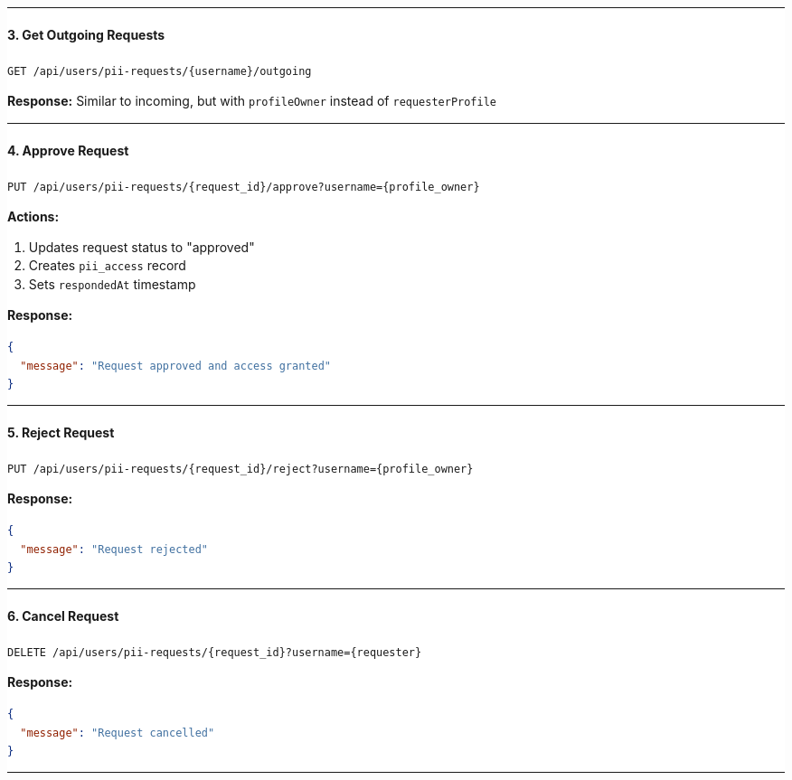 ```json
```

---

#### **3. Get Outgoing Requests**
```http
GET /api/users/pii-requests/{username}/outgoing
```

**Response:** Similar to incoming, but with `profileOwner` instead of `requesterProfile`

---

#### **4. Approve Request**
```http
PUT /api/users/pii-requests/{request_id}/approve?username={profile_owner}
```

**Actions:**
1. Updates request status to "approved"
2. Creates `pii_access` record
3. Sets `respondedAt` timestamp

**Response:**
```json
{
  "message": "Request approved and access granted"
}
```

---

#### **5. Reject Request**
```http
PUT /api/users/pii-requests/{request_id}/reject?username={profile_owner}
```

**Response:**
```json
{
  "message": "Request rejected"
}
```

---

#### **6. Cancel Request**
```http
DELETE /api/users/pii-requests/{request_id}?username={requester}
```

**Response:**
```json
{
  "message": "Request cancelled"
}
```

---